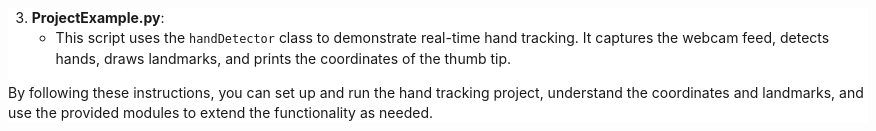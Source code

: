 3. **ProjectExample.py**:
   - This script uses the `handDetector` class to demonstrate real-time hand tracking. It captures the webcam feed, detects hands, draws landmarks, and prints the coordinates of the thumb tip.

By following these instructions, you can set up and run the hand tracking project, understand the coordinates and landmarks, and use the provided modules to extend the functionality as needed.
